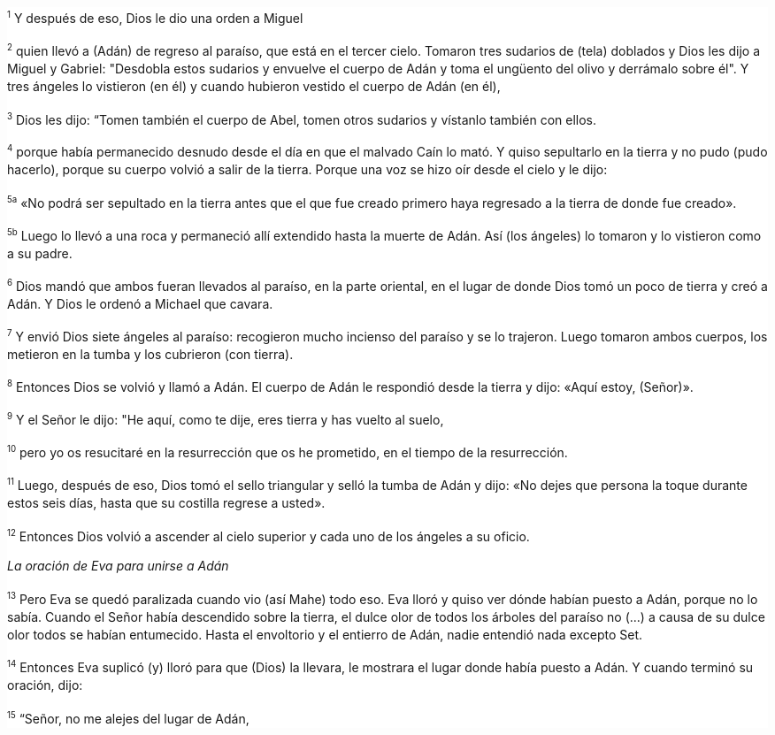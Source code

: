 <span id="v48_1"><sup><small>1</small></sup></span> Y después de eso, Dios le dio una orden a Miguel

<span id="v48_2"><sup><small>2</small></sup></span> quien llevó a (Adán) de regreso al paraíso, que está en el tercer cielo. Tomaron tres sudarios de (tela) doblados y Dios les dijo a Miguel y Gabriel: "Desdobla estos sudarios y envuelve el cuerpo de Adán y toma el ungüento del olivo y derrámalo sobre él". Y tres ángeles lo vistieron (en él) y cuando hubieron vestido el cuerpo de Adán (en él),

<span id="v48_3"><sup><small>3</small></sup></span> Dios les dijo: “Tomen también el cuerpo de Abel, tomen otros sudarios y vístanlo también con ellos.

<span id="v48_4"><sup><small>4</small></sup></span> porque había permanecido desnudo desde el día en que el malvado Caín lo mató. Y quiso sepultarlo en la tierra y no pudo (pudo hacerlo), porque su cuerpo volvió a salir de la tierra. Porque una voz se hizo oír desde el cielo y le dijo:

<span id="v48_5a"><sup><small>5a</small></sup></span> «No podrá ser sepultado en la tierra antes que el que fue creado primero haya regresado a la tierra de donde fue creado».

<span id="v48_5b"><sup><small>5b</small></sup></span> Luego lo llevó a una roca y permaneció allí extendido hasta la muerte de Adán. Así (los ángeles) lo tomaron y lo vistieron como a su padre.

<span id="v48_6"><sup><small>6</small></sup></span> Dios mandó que ambos fueran llevados al paraíso, en la parte oriental, en el lugar de donde Dios tomó un poco de tierra y creó a Adán. Y Dios le ordenó a Michael que cavara.

<span id="v48_7"><sup><small>7</small></sup></span> Y envió Dios siete ángeles al paraíso: recogieron mucho incienso del paraíso y se lo trajeron. Luego tomaron ambos cuerpos, los metieron en la tumba y los cubrieron (con tierra).

<span id="v48_8"><sup><small>8</small></sup></span> Entonces Dios se volvió y llamó a Adán. El cuerpo de Adán le respondió desde la tierra y dijo: «Aquí estoy, (Señor)».

<span id="v48_9"><sup><small>9</small></sup></span> Y el Señor le dijo: "He aquí, como te dije, eres tierra y has vuelto al suelo,

<span id="v48_10"><sup><small>10</small></sup></span> pero yo os resucitaré en la resurrección que os he prometido, en el tiempo de la resurrección.

<span id="v48_11"><sup><small>11</small></sup></span> Luego, después de eso, Dios tomó el sello triangular y selló la tumba de Adán y dijo: «No dejes que persona la toque durante estos seis días, hasta que su costilla regrese a usted».

<span id="v48_12"><sup><small>12</small></sup></span> Entonces Dios volvió a ascender al cielo superior y cada uno de los ángeles a su oficio.

_La oración de Eva para unirse a Adán_


<span id="v48_13"><sup><small>13</small></sup></span> Pero Eva se quedó paralizada cuando vio (así Mahe) todo eso. Eva lloró y quiso ver dónde habían puesto a Adán, porque no lo sabía. Cuando el Señor había descendido sobre la tierra, el dulce olor de todos los árboles del paraíso no (...) a causa de su dulce olor todos se habían entumecido. Hasta el envoltorio y el entierro de Adán, nadie entendió nada excepto Set.

<span id="v48_14"><sup><small>14</small></sup></span> Entonces Eva suplicó (y) lloró para que (Dios) la llevara, le mostrara el lugar donde había puesto a Adán. Y cuando terminó su oración, dijo:

<span id="v48_15"><sup><small>15</small></sup></span> “Señor, no me alejes del lugar de Adán,
